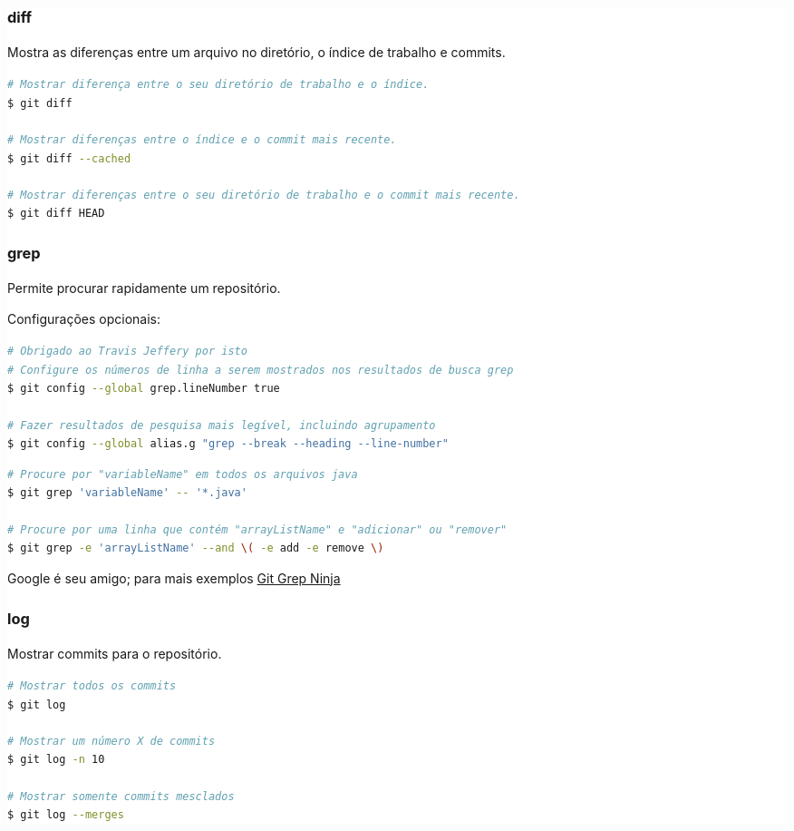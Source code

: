 ### diff

Mostra as diferenças entre um arquivo no diretório, o índice de trabalho e commits.

```bash
# Mostrar diferença entre o seu diretório de trabalho e o índice.
$ git diff

# Mostrar diferenças entre o índice e o commit mais recente.
$ git diff --cached

# Mostrar diferenças entre o seu diretório de trabalho e o commit mais recente.
$ git diff HEAD
```

### grep

Permite procurar rapidamente um repositório.

Configurações opcionais:

```bash
# Obrigado ao Travis Jeffery por isto
# Configure os números de linha a serem mostrados nos resultados de busca grep
$ git config --global grep.lineNumber true

# Fazer resultados de pesquisa mais legível, incluindo agrupamento
$ git config --global alias.g "grep --break --heading --line-number"
```

```bash
# Procure por "variableName" em todos os arquivos java
$ git grep 'variableName' -- '*.java'

# Procure por uma linha que contém "arrayListName" e "adicionar" ou "remover"
$ git grep -e 'arrayListName' --and \( -e add -e remove \) 
```

Google é seu amigo; para mais exemplos
[Git Grep Ninja](http://travisjeffery.com/b/2012/02/search-a-git-repo-like-a-ninja)

### log

Mostrar commits para o repositório.

```bash
# Mostrar todos os commits
$ git log

# Mostrar um número X de commits
$ git log -n 10

# Mostrar somente commits mesclados
$ git log --merges
```
